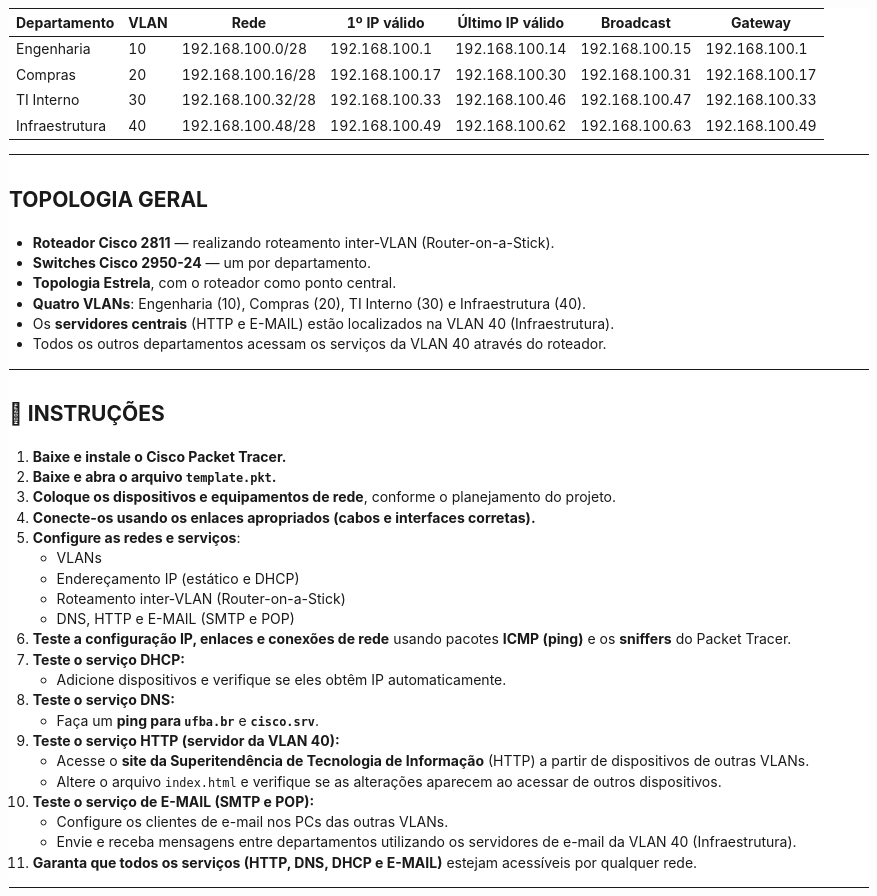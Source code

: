 | Departamento | VLAN | Rede | 1º IP válido | Último IP válido | Broadcast | Gateway |
|---------------|------|-------------|----------------|------------------|------------|-----------|
| Engenharia | 10 | 192.168.100.0/28 | 192.168.100.1 | 192.168.100.14 | 192.168.100.15 | 192.168.100.1 |
| Compras | 20 | 192.168.100.16/28 | 192.168.100.17 | 192.168.100.30 | 192.168.100.31 | 192.168.100.17 |
| TI Interno | 30 | 192.168.100.32/28 | 192.168.100.33 | 192.168.100.46 | 192.168.100.47 | 192.168.100.33 |
| Infraestrutura | 40 | 192.168.100.48/28 | 192.168.100.49 | 192.168.100.62 | 192.168.100.63 | 192.168.100.49 |

---

## TOPOLOGIA GERAL

- **Roteador Cisco 2811** — realizando roteamento inter-VLAN (Router-on-a-Stick).  
- **Switches Cisco 2950-24** — um por departamento.  
- **Topologia Estrela**, com o roteador como ponto central.  
- **Quatro VLANs**: Engenharia (10), Compras (20), TI Interno (30) e Infraestrutura (40).  
- Os **servidores centrais** (HTTP e E-MAIL) estão localizados na VLAN 40 (Infraestrutura).  
- Todos os outros departamentos acessam os serviços da VLAN 40 através do roteador.

---

## 🧭 INSTRUÇÕES

1. **Baixe e instale o Cisco Packet Tracer.**  
2. **Baixe e abra o arquivo `template.pkt`.**  
3. **Coloque os dispositivos e equipamentos de rede**, conforme o planejamento do projeto.  
4. **Conecte-os usando os enlaces apropriados (cabos e interfaces corretas).**  
5. **Configure as redes e serviços**:
   - VLANs
   - Endereçamento IP (estático e DHCP)
   - Roteamento inter-VLAN (Router-on-a-Stick)
   - DNS, HTTP e E-MAIL (SMTP e POP)
6. **Teste a configuração IP, enlaces e conexões de rede** usando pacotes **ICMP (ping)** e os **sniffers** do Packet Tracer.  
7. **Teste o serviço DHCP:**
   - Adicione dispositivos e verifique se eles obtêm IP automaticamente.  
8. **Teste o serviço DNS:**
   - Faça um **ping para `ufba.br`** e **`cisco.srv`**.  
9. **Teste o serviço HTTP (servidor da VLAN 40):**
   - Acesse o **site da Superitendência de Tecnologia de Informação** (HTTP) a partir de dispositivos de outras VLANs.  
   - Altere o arquivo `index.html` e verifique se as alterações aparecem ao acessar de outros dispositivos.  
10. **Teste o serviço de E-MAIL (SMTP e POP):**
    - Configure os clientes de e-mail nos PCs das outras VLANs.  
    - Envie e receba mensagens entre departamentos utilizando os servidores de e-mail da VLAN 40 (Infraestrutura).  
11. **Garanta que todos os serviços (HTTP, DNS, DHCP e E-MAIL)** estejam acessíveis por qualquer rede.

---